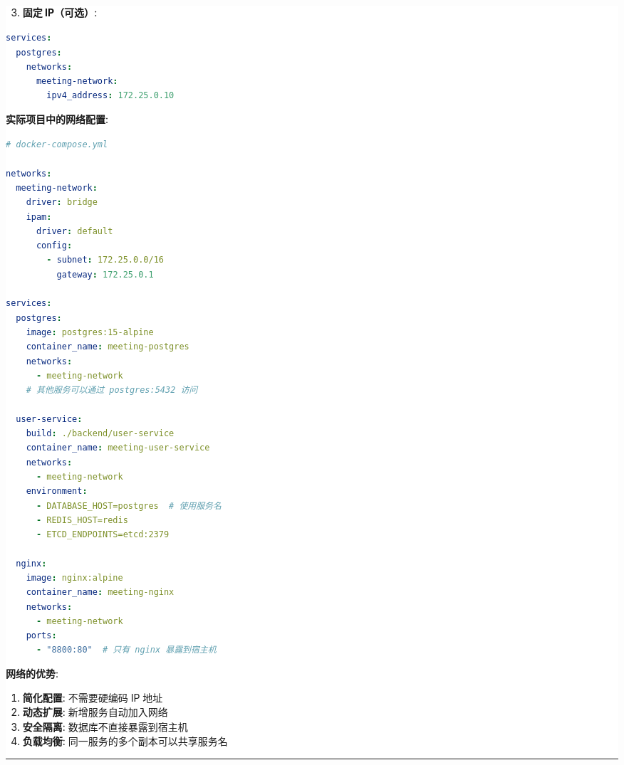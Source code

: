 3. **固定 IP（可选）**:

```yaml
services:
  postgres:
    networks:
      meeting-network:
        ipv4_address: 172.25.0.10
```

**实际项目中的网络配置**:

```yaml
# docker-compose.yml

networks:
  meeting-network:
    driver: bridge
    ipam:
      driver: default
      config:
        - subnet: 172.25.0.0/16
          gateway: 172.25.0.1

services:
  postgres:
    image: postgres:15-alpine
    container_name: meeting-postgres
    networks:
      - meeting-network
    # 其他服务可以通过 postgres:5432 访问

  user-service:
    build: ./backend/user-service
    container_name: meeting-user-service
    networks:
      - meeting-network
    environment:
      - DATABASE_HOST=postgres  # 使用服务名
      - REDIS_HOST=redis
      - ETCD_ENDPOINTS=etcd:2379

  nginx:
    image: nginx:alpine
    container_name: meeting-nginx
    networks:
      - meeting-network
    ports:
      - "8800:80"  # 只有 nginx 暴露到宿主机
```

**网络的优势**:

1. **简化配置**: 不需要硬编码 IP 地址
2. **动态扩展**: 新增服务自动加入网络
3. **安全隔离**: 数据库不直接暴露到宿主机
4. **负载均衡**: 同一服务的多个副本可以共享服务名

---